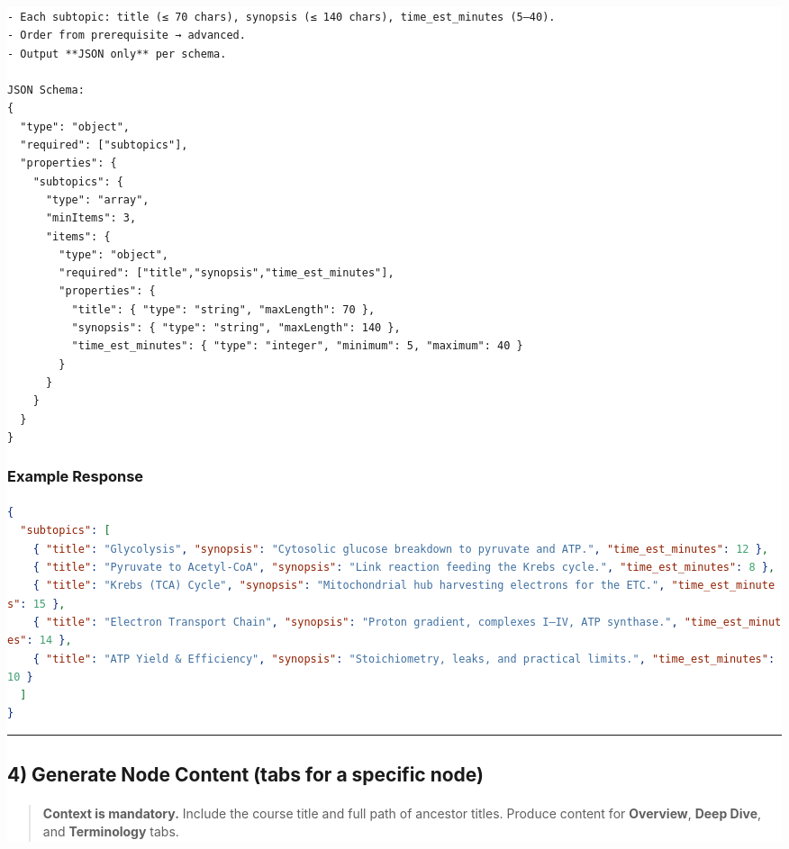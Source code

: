 ```text
- Each subtopic: title (≤ 70 chars), synopsis (≤ 140 chars), time_est_minutes (5–40).
- Order from prerequisite → advanced.
- Output **JSON only** per schema.

JSON Schema:
{
  "type": "object",
  "required": ["subtopics"],
  "properties": {
    "subtopics": {
      "type": "array",
      "minItems": 3,
      "items": {
        "type": "object",
        "required": ["title","synopsis","time_est_minutes"],
        "properties": {
          "title": { "type": "string", "maxLength": 70 },
          "synopsis": { "type": "string", "maxLength": 140 },
          "time_est_minutes": { "type": "integer", "minimum": 5, "maximum": 40 }
        }
      }
    }
  }
}
```

### Example Response

```json
{
  "subtopics": [
    { "title": "Glycolysis", "synopsis": "Cytosolic glucose breakdown to pyruvate and ATP.", "time_est_minutes": 12 },
    { "title": "Pyruvate to Acetyl-CoA", "synopsis": "Link reaction feeding the Krebs cycle.", "time_est_minutes": 8 },
    { "title": "Krebs (TCA) Cycle", "synopsis": "Mitochondrial hub harvesting electrons for the ETC.", "time_est_minutes": 15 },
    { "title": "Electron Transport Chain", "synopsis": "Proton gradient, complexes I–IV, ATP synthase.", "time_est_minutes": 14 },
    { "title": "ATP Yield & Efficiency", "synopsis": "Stoichiometry, leaks, and practical limits.", "time_est_minutes": 10 }
  ]
}
```

---

## 4) Generate Node Content (tabs for a specific node)

> **Context is mandatory.** Include the course title and full path of ancestor titles. Produce content for **Overview**, **Deep Dive**, and **Terminology** tabs.
